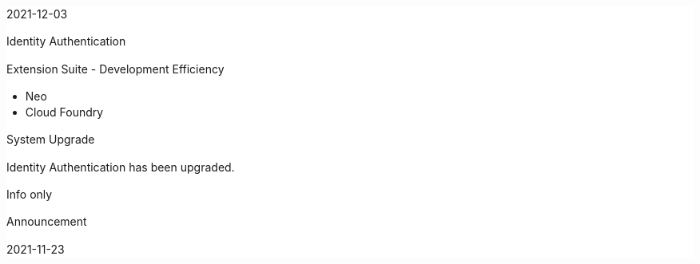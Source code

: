 2021-12-03



</td>
</tr>
<tr>
<td valign="top">

 Identity Authentication 



</td>
<td valign="top">

Extension Suite - Development Efficiency



</td>
<td valign="top">

-   Neo
-   Cloud Foundry



</td>
<td valign="top">

System Upgrade



</td>
<td valign="top">

 Identity Authentication has been upgraded.



</td>
<td valign="top">

Info only



</td>
<td valign="top">

Announcement



</td>
<td valign="top">

2021-11-23



</td>
</tr>
<tr>
<td valign="top">

